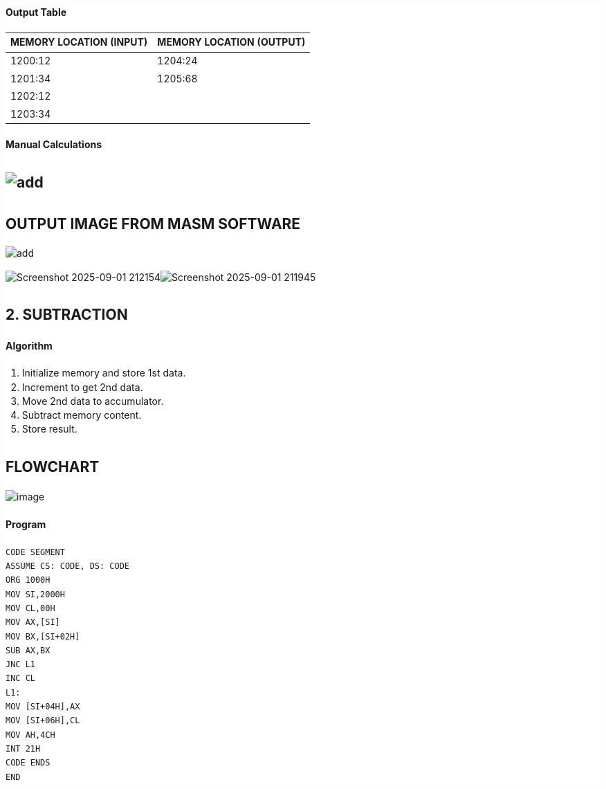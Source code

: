 #### Output Table


| MEMORY LOCATION (INPUT) | MEMORY LOCATION (OUTPUT) |
| ----------------------- | ------------------------ |
| 1200:12                 |              1204:24
| 1201:34                 |              1205:68
| 1202:12                 |
| 1203:34                 |

#### Manual Calculations
![add](https://github.com/user-attachments/assets/758072f7-9ce9-46a8-bda4-68902797d981)
---

## OUTPUT IMAGE FROM MASM SOFTWARE
<img width="621" height="403" alt="add" src="https://github.com/user-attachments/assets/92b7b1a4-cf1d-453e-ac13-45751b3051ec" />

<img width="790" height="256" alt="Screenshot 2025-09-01 212154" src="https://github.com/user-attachments/assets/06f49145-85f3-4126-86b9-23d15620965c"><img width="795" height="232" alt="Screenshot 2025-09-01 211945" src="https://github.com/user-attachments/assets/6599514f-5cb6-429a-bb91-fb4c0d1b346e" />



## 2. SUBTRACTION

#### Algorithm

1. Initialize memory and store 1st data.
2. Increment to get 2nd data.
3. Move 2nd data to accumulator.
4. Subtract memory content.
5. Store result.

## FLOWCHART

<img width="578" height="797" alt="image" src="https://github.com/user-attachments/assets/564c3c7a-33ce-4a1c-8920-beb5c24b9b47" />


#### Program
```
CODE SEGMENT
ASSUME CS: CODE, DS: CODE
ORG 1000H
MOV SI,2000H
MOV CL,00H
MOV AX,[SI]
MOV BX,[SI+02H]
SUB AX,BX
JNC L1
INC CL
L1:
MOV [SI+04H],AX
MOV [SI+06H],CL
MOV AH,4CH
INT 21H
CODE ENDS
END
```
